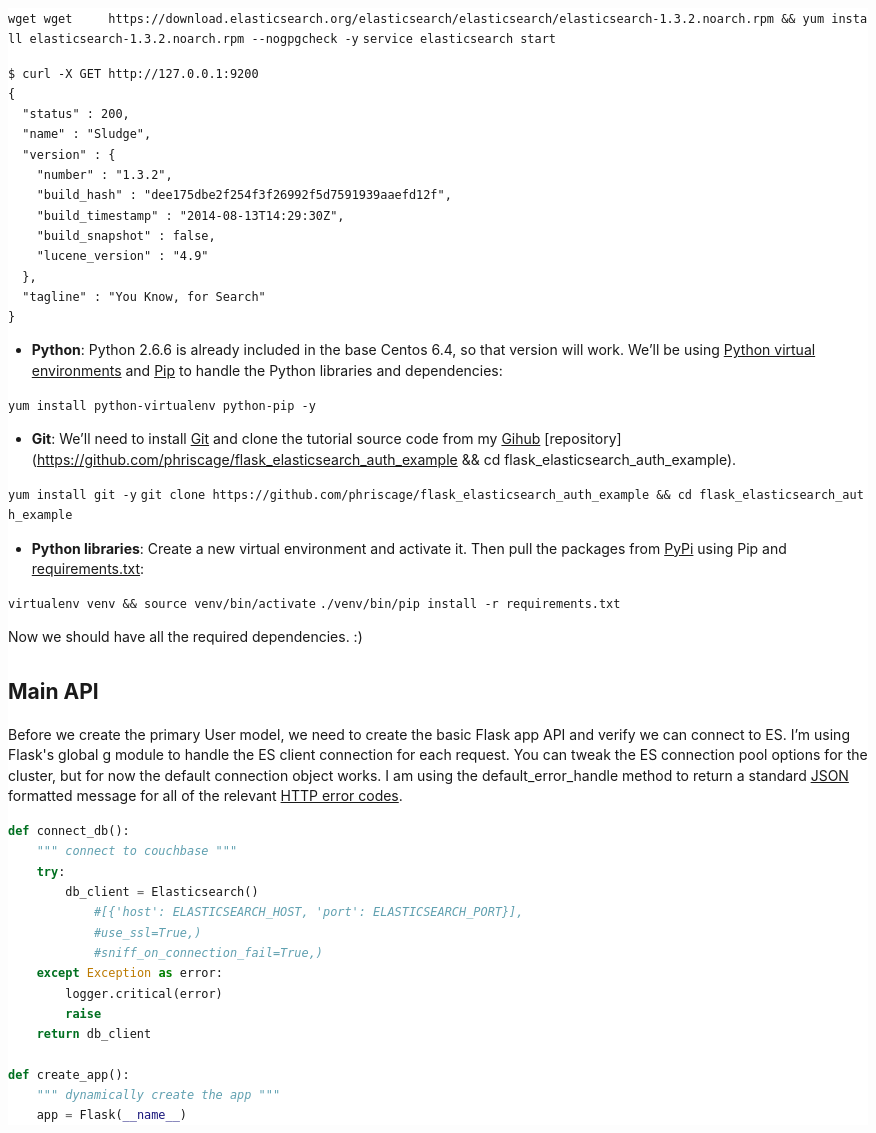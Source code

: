 ` wget wget     https://download.elasticsearch.org/elasticsearch/elasticsearch/elasticsearch-1.3.2.noarch.rpm && yum install elasticsearch-1.3.2.noarch.rpm --nogpgcheck -y `
` service elasticsearch start `

```
$ curl -X GET http://127.0.0.1:9200
{
  "status" : 200,
  "name" : "Sludge",
  "version" : {
    "number" : "1.3.2",
    "build_hash" : "dee175dbe2f254f3f26992f5d7591939aaefd12f",
    "build_timestamp" : "2014-08-13T14:29:30Z",
    "build_snapshot" : false,
    "lucene_version" : "4.9"
  },
  "tagline" : "You Know, for Search"
}
```

* **Python**: Python 2.6.6 is already included in the base Centos 6.4, so that version will work. We’ll be using [Python virtual environments](http://virtualenv.readthedocs.org/en/latest/) and [Pip](https://pip.pypa.io/en/latest/) to handle the Python libraries and dependencies:

` yum install python-virtualenv python-pip -y `

* **Git**: We’ll need to install [Git](http://git-scm.com/) and clone the tutorial source code from my [Gihub](https://github.com/) [repository](https://github.com/phriscage/flask_elasticsearch_auth_example && cd flask_elasticsearch_auth_example).

` yum install git -y `
` git clone https://github.com/phriscage/flask_elasticsearch_auth_example && cd flask_elasticsearch_auth_example `

* **Python libraries**: Create a new virtual environment and activate it. Then pull the packages from [PyPi](https://pypi.python.org/pypi) using Pip and [requirements.txt](https://github.com/phriscage/flask_elasticsearch_auth_example/blob/master/requirements.txt):

` virtualenv venv && source venv/bin/activate `
` ./venv/bin/pip install -r requirements.txt `

Now we should have all the required dependencies. :)

## Main API

Before we create the primary User model, we need to create the basic Flask app API and verify we can connect to ES. I’m using Flask's global [g](http://flask.pocoo.org/docs/0.10/api/#flask.g) module to handle the ES client connection for each request. You can tweak the ES connection pool options for the cluster, but for now the default connection object works. I am using the default_error_handle method to return a standard [JSON](http://tools.ietf.org/html/rfc7159) formatted message for all of the relevant [HTTP error codes](http://www.w3.org/Protocols/rfc2616/rfc2616-sec10.html).

``` Python main.py https://github.com/phriscage/flask_elasticsearch_auth_example/blob/master/lib/example/v1/api/main.py
def connect_db():
    """ connect to couchbase """
    try:
        db_client = Elasticsearch()
            #[{'host': ELASTICSEARCH_HOST, 'port': ELASTICSEARCH_PORT}],
            #use_ssl=True,)
            #sniff_on_connection_fail=True,)
    except Exception as error:
        logger.critical(error)
        raise
    return db_client
    
def create_app():
    """ dynamically create the app """
    app = Flask(__name__)
```
